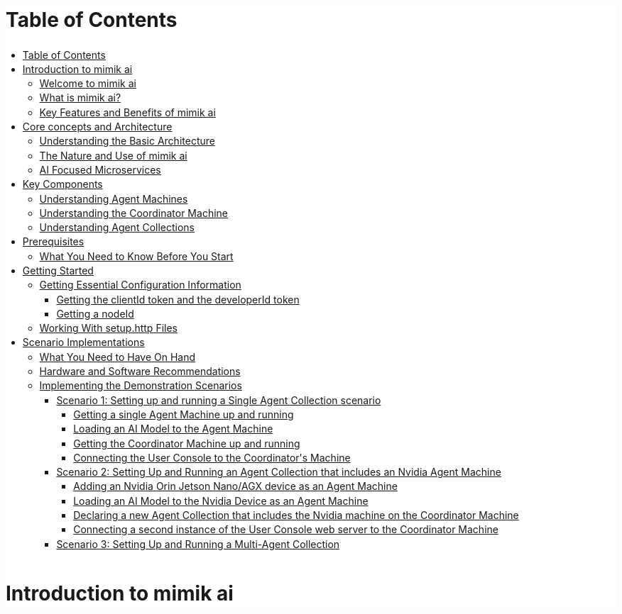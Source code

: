 # Table of Contents

- [Table of Contents](#table-of-contents)
- [Introduction to mimik ai](#introduction-to-mimik-ai)
  - [Welcome to mimik ai](#welcome-to-mimik-ai)
  - [What is mimik ai?](#what-is-mimik-ai)
  - [Key Features and Benefits of mimik ai](#key-features-and-benefits-of-mimik-ai)
- [Core concepts and Architecture](#core-concepts-and-architecture)
  - [Understanding the Basic Architecture](#understanding-the-basic-architecture)
  - [The Nature and Use of mimik ai](#the-nature-and-use-of-mimik-ai)
  - [AI Focused Microservices](#ai-focused-microservices)
- [Key Components](#key-components)
  - [Understanding Agent Machines](#understanding-agent-machines)
  - [Understanding the Coordinator Machine](#understanding-the-coordinator-machine)
  - [Understanding Agent Collections](#understanding-agent-collections)
- [Prerequisites](#prerequisites)
  - [What You Need to Know Before You Start](#what-you-need-to-know-before-you-start)
- [Getting Started](#getting-started)
  - [Getting Essential Configuration Information](#getting-essential-configuration-information)
    - [Getting the clientId token and the developerId token](#getting-the-clientid-token-and-the-developerid-token)
    - [Getting a nodeId](#getting-a-nodeid)
  - [Working With setup.http Files](#working-with-setuphttp-files)
- [Scenario Implementations](#scenario-implementations)
  - [What You Need to Have On Hand](#what-you-need-to-have-on-hand)
  - [Hardware and Software Recommendations](#hardware-and-software-recommendations)
  - [Implementing the Demonstration Scenarios](#implementing-the-demonstration-scenarios)
    - [Scenario 1: Setting up and running a Single Agent Collection scenario](#scenario-1-setting-up-and-running-a-single-agent-collection-scenario)
      - [Getting a single Agent Machine up and running](#getting-a-single-agent-machine-up-and-running)
      - [Loading an AI Model to the Agent Machine](#loading-an-ai-model-to-the-agent-machine)
      - [Getting the Coordinator Machine up and running](#getting-the-coordinator-machine-up-and-running)
      - [Connecting the User Console to the Coordinator's Machine](#connecting-the-user-console-to-the-coordinators-machine)
    - [Scenario 2: Setting Up and Running an Agent Collection that includes an Nvidia Agent Machine](#scenario-2-setting-up-and-running-an-agent-collection-that-includes-an-nvidia-agent-machine)
      - [Adding an Nvidia Orin Jetson Nano/AGX device as an Agent Machine](#adding-an-nvidia-orin-jetson-nanoagx-device-as-an-agent-machine)
      - [Loading an AI Model to the Nvidia Device as an Agent Machine](#loading-an-ai-model-to-the-nvidia-device-as-an-agent-machine)
      - [Declaring a new Agent Collection that includes the Nvidia machine on the Coordinator Machine](#declaring-a-new-agent-collection-that-includes-the-nvidia-machine-on-the-coordinator-machine)
      - [Connecting a second instance of the User Console web server to the Coordinator Machine](#connecting-a-second-instance-of-the-user-console-web-server-to-the-coordinator-machine)
    - [Scenario 3: Setting Up and Running a Multi-Agent Collection](#scenario-3-setting-up-and-running-a-multi-agent-collection)

# Introduction to mimik ai
